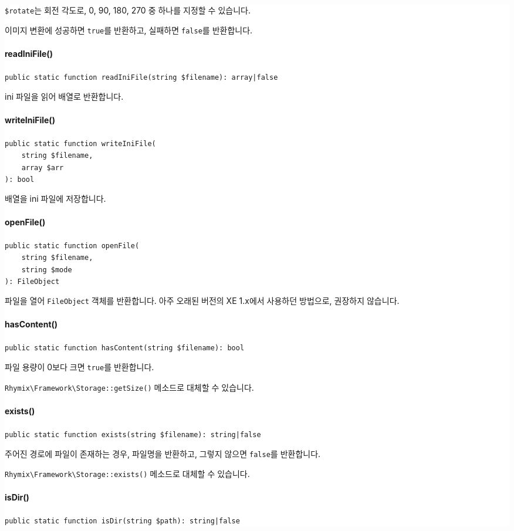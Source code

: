 `$rotate`는 회전 각도로, 0, 90, 180, 270 중 하나를 지정할 수 있습니다.

이미지 변환에 성공하면 `true`를 반환하고, 실패하면 `false`를 반환합니다.

#### readIniFile()

```
public static function readIniFile(string $filename): array|false
```

ini 파일을 읽어 배열로 반환합니다.

#### writeIniFile()

```
public static function writeIniFile(
    string $filename,
    array $arr
): bool
```

배열을 ini 파일에 저장합니다.

#### openFile()

```
public static function openFile(
    string $filename,
    string $mode
): FileObject
```

파일을 열어 `FileObject` 객체를 반환합니다.
아주 오래된 버전의 XE 1.x에서 사용하던 방법으로, 권장하지 않습니다.

#### hasContent()

```
public static function hasContent(string $filename): bool
```

파일 용량이 0보다 크면 `true`를 반환합니다.

`Rhymix\Framework\Storage::getSize()` 메소드로 대체할 수 있습니다.

#### exists()

```
public static function exists(string $filename): string|false
```

주어진 경로에 파일이 존재하는 경우, 파일명을 반환하고, 그렇지 않으면 `false`를 반환합니다.

`Rhymix\Framework\Storage::exists()` 메소드로 대체할 수 있습니다.

#### isDir()

```
public static function isDir(string $path): string|false
```
